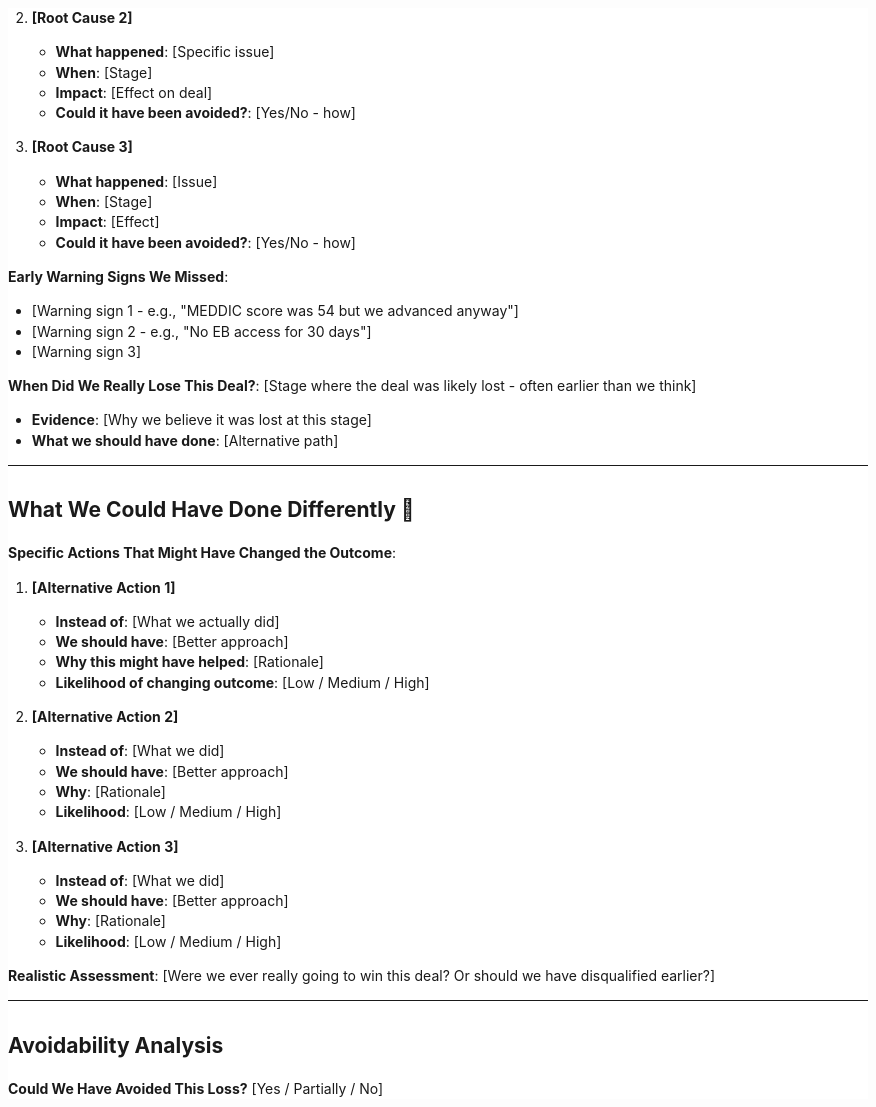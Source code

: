 2. **[Root Cause 2]**
   - **What happened**: [Specific issue]
   - **When**: [Stage]
   - **Impact**: [Effect on deal]
   - **Could it have been avoided?**: [Yes/No - how]

3. **[Root Cause 3]**
   - **What happened**: [Issue]
   - **When**: [Stage]
   - **Impact**: [Effect]
   - **Could it have been avoided?**: [Yes/No - how]

**Early Warning Signs We Missed**:
- [Warning sign 1 - e.g., "MEDDIC score was 54 but we advanced anyway"]
- [Warning sign 2 - e.g., "No EB access for 30 days"]
- [Warning sign 3]

**When Did We Really Lose This Deal?**:
[Stage where the deal was likely lost - often earlier than we think]
- **Evidence**: [Why we believe it was lost at this stage]
- **What we should have done**: [Alternative path]

---

## What We Could Have Done Differently 🔄

**Specific Actions That Might Have Changed the Outcome**:

1. **[Alternative Action 1]**
   - **Instead of**: [What we actually did]
   - **We should have**: [Better approach]
   - **Why this might have helped**: [Rationale]
   - **Likelihood of changing outcome**: [Low / Medium / High]

2. **[Alternative Action 2]**
   - **Instead of**: [What we did]
   - **We should have**: [Better approach]
   - **Why**: [Rationale]
   - **Likelihood**: [Low / Medium / High]

3. **[Alternative Action 3]**
   - **Instead of**: [What we did]
   - **We should have**: [Better approach]
   - **Why**: [Rationale]
   - **Likelihood**: [Low / Medium / High]

**Realistic Assessment**:
[Were we ever really going to win this deal? Or should we have disqualified earlier?]

---

## Avoidability Analysis

**Could We Have Avoided This Loss?** [Yes / Partially / No]
